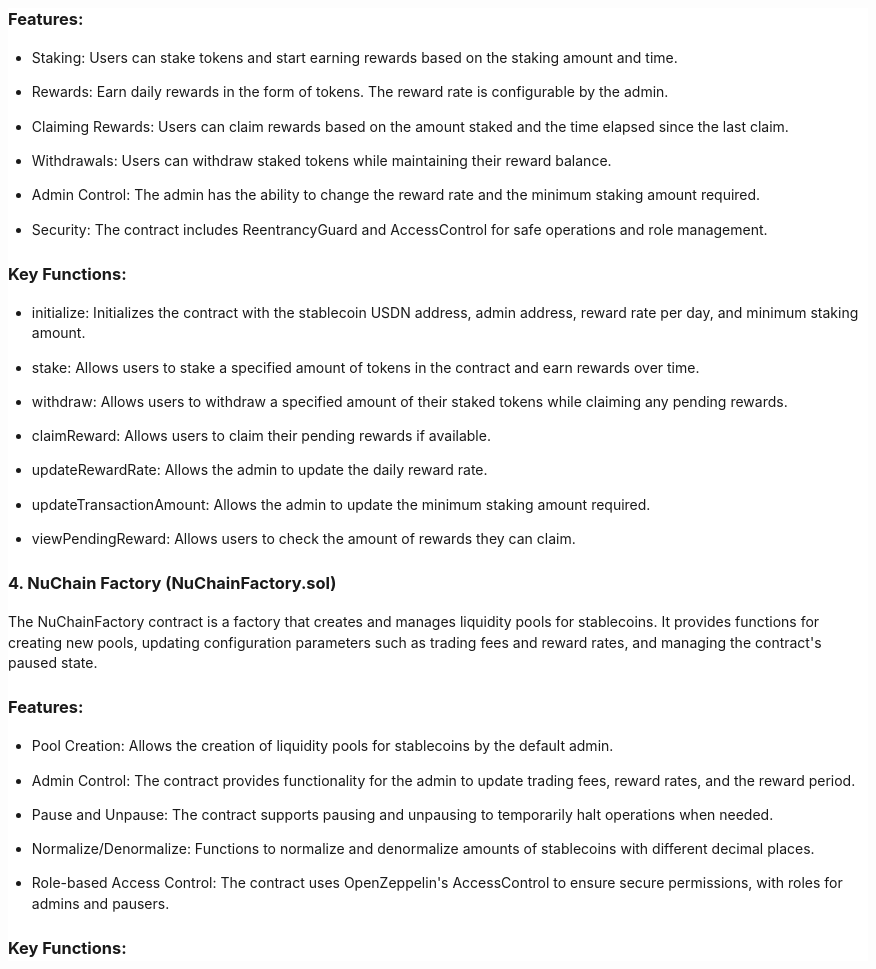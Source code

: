 ### Features:

* Staking: Users can stake tokens and start earning rewards based on the staking amount and time.

* Rewards: Earn daily rewards in the form of tokens. The reward rate is configurable by the admin.

* Claiming Rewards: Users can claim rewards based on the amount staked and the time elapsed since the last claim.

* Withdrawals: Users can withdraw staked tokens while maintaining their reward balance.

* Admin Control: The admin has the ability to change the reward rate and the minimum staking amount required.

* Security: The contract includes ReentrancyGuard and AccessControl for safe operations and role management.

### Key Functions:

* initialize: Initializes the contract with the stablecoin USDN address, admin address, reward rate per day, and minimum staking amount.

* stake: Allows users to stake a specified amount of tokens in the contract and earn rewards over time.

* withdraw: Allows users to withdraw a specified amount of their staked tokens while claiming any pending rewards.

* claimReward: Allows users to claim their pending rewards if available.

* updateRewardRate: Allows the admin to update the daily reward rate.

* updateTransactionAmount: Allows the admin to update the minimum staking amount required.

* viewPendingReward: Allows users to check the amount of rewards they can claim.

### 4. NuChain Factory (NuChainFactory.sol)

The NuChainFactory contract is a factory that creates and manages liquidity pools for stablecoins. It provides functions for creating new pools, updating configuration parameters such as trading fees and reward rates, and managing the contract's paused state.

### Features:

* Pool Creation: Allows the creation of liquidity pools for stablecoins by the default admin.

* Admin Control: The contract provides functionality for the admin to update trading fees, reward rates, and the reward period.

* Pause and Unpause: The contract supports pausing and unpausing to temporarily halt operations when needed.

* Normalize/Denormalize: Functions to normalize and denormalize amounts of stablecoins with different decimal places.

* Role-based Access Control: The contract uses OpenZeppelin's AccessControl to ensure secure permissions, with roles for admins and pausers.

### Key Functions:
